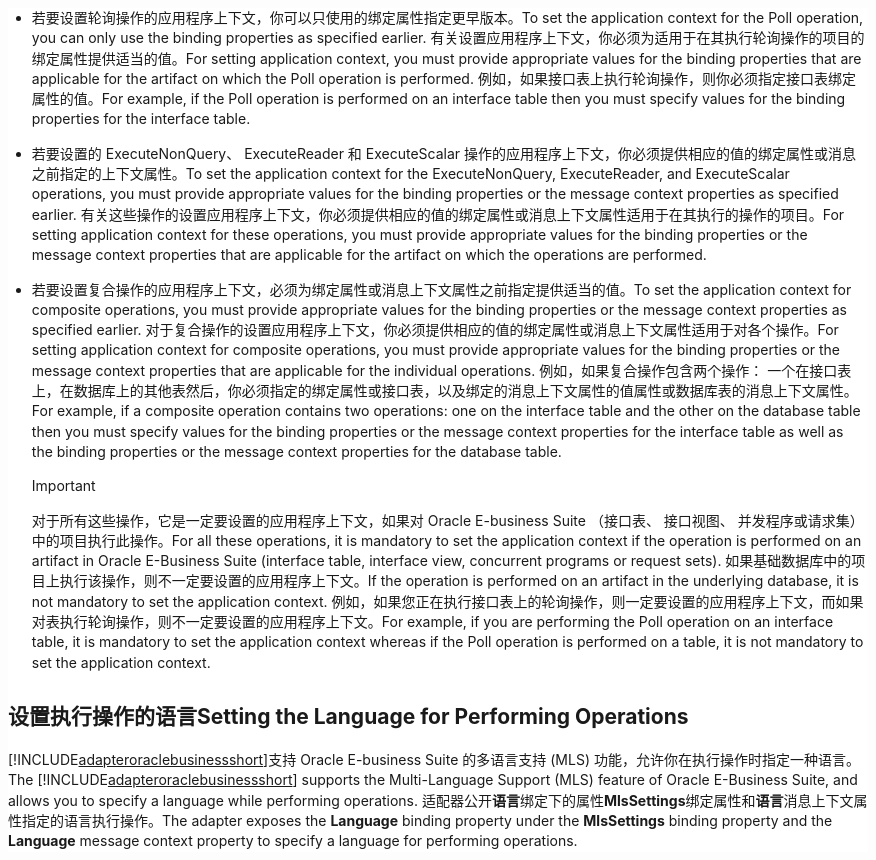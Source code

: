 -   <span data-ttu-id="c54c7-162">若要设置轮询操作的应用程序上下文，你可以只使用的绑定属性指定更早版本。</span><span class="sxs-lookup"><span data-stu-id="c54c7-162">To set the application context for the Poll operation, you can only use the binding properties as specified earlier.</span></span> <span data-ttu-id="c54c7-163">有关设置应用程序上下文，你必须为适用于在其执行轮询操作的项目的绑定属性提供适当的值。</span><span class="sxs-lookup"><span data-stu-id="c54c7-163">For setting application context, you must provide appropriate values for the binding properties that are applicable for the artifact on which the Poll operation is performed.</span></span> <span data-ttu-id="c54c7-164">例如，如果接口表上执行轮询操作，则你必须指定接口表绑定属性的值。</span><span class="sxs-lookup"><span data-stu-id="c54c7-164">For example, if the Poll operation is performed on an interface table then you must specify values for the binding properties for the interface table.</span></span>  
  
-   <span data-ttu-id="c54c7-165">若要设置的 ExecuteNonQuery、 ExecuteReader 和 ExecuteScalar 操作的应用程序上下文，你必须提供相应的值的绑定属性或消息之前指定的上下文属性。</span><span class="sxs-lookup"><span data-stu-id="c54c7-165">To set the application context for the ExecuteNonQuery, ExecuteReader, and ExecuteScalar operations, you must provide appropriate values for the binding properties or the message context properties as specified earlier.</span></span> <span data-ttu-id="c54c7-166">有关这些操作的设置应用程序上下文，你必须提供相应的值的绑定属性或消息上下文属性适用于在其执行的操作的项目。</span><span class="sxs-lookup"><span data-stu-id="c54c7-166">For setting application context for these operations, you must provide appropriate values for the binding properties or the message context properties that are applicable for the artifact on which the operations are performed.</span></span>  
  
-   <span data-ttu-id="c54c7-167">若要设置复合操作的应用程序上下文，必须为绑定属性或消息上下文属性之前指定提供适当的值。</span><span class="sxs-lookup"><span data-stu-id="c54c7-167">To set the application context for composite operations, you must provide appropriate values for the binding properties or the message context properties as specified earlier.</span></span> <span data-ttu-id="c54c7-168">对于复合操作的设置应用程序上下文，你必须提供相应的值的绑定属性或消息上下文属性适用于对各个操作。</span><span class="sxs-lookup"><span data-stu-id="c54c7-168">For setting application context for composite operations, you must provide appropriate values for the binding properties or the message context properties that are applicable for the individual operations.</span></span> <span data-ttu-id="c54c7-169">例如，如果复合操作包含两个操作： 一个在接口表上，在数据库上的其他表然后，你必须指定的绑定属性或接口表，以及绑定的消息上下文属性的值属性或数据库表的消息上下文属性。</span><span class="sxs-lookup"><span data-stu-id="c54c7-169">For example, if a composite operation contains two operations: one on the interface table and the other on the database table then you must specify values for the binding properties or the message context properties for the interface table as well as the binding properties or the message context properties for the database table.</span></span>  
  
    > [!IMPORTANT]
    >  <span data-ttu-id="c54c7-170">对于所有这些操作，它是一定要设置的应用程序上下文，如果对 Oracle E-business Suite （接口表、 接口视图、 并发程序或请求集） 中的项目执行此操作。</span><span class="sxs-lookup"><span data-stu-id="c54c7-170">For all these operations, it is mandatory to set the application context if the operation is performed on an artifact in Oracle E-Business Suite (interface table, interface view, concurrent programs or request sets).</span></span> <span data-ttu-id="c54c7-171">如果基础数据库中的项目上执行该操作，则不一定要设置的应用程序上下文。</span><span class="sxs-lookup"><span data-stu-id="c54c7-171">If the operation is performed on an artifact in the underlying database, it is not mandatory to set the application context.</span></span> <span data-ttu-id="c54c7-172">例如，如果您正在执行接口表上的轮询操作，则一定要设置的应用程序上下文，而如果对表执行轮询操作，则不一定要设置的应用程序上下文。</span><span class="sxs-lookup"><span data-stu-id="c54c7-172">For example, if you are performing the Poll operation on an interface table, it is mandatory to set the application context whereas if the Poll operation is performed on a table, it is not mandatory to set the application context.</span></span>  
  
## <a name="setting-the-language-for-performing-operations"></a><span data-ttu-id="c54c7-173">设置执行操作的语言</span><span class="sxs-lookup"><span data-stu-id="c54c7-173">Setting the Language for Performing Operations</span></span>  
 <span data-ttu-id="c54c7-174">[!INCLUDE[adapteroraclebusinessshort](../../includes/adapteroraclebusinessshort-md.md)]支持 Oracle E-business Suite 的多语言支持 (MLS) 功能，允许你在执行操作时指定一种语言。</span><span class="sxs-lookup"><span data-stu-id="c54c7-174">The [!INCLUDE[adapteroraclebusinessshort](../../includes/adapteroraclebusinessshort-md.md)] supports the Multi-Language Support (MLS) feature of Oracle E-Business Suite, and allows you to specify a language while performing operations.</span></span> <span data-ttu-id="c54c7-175">适配器公开**语言**绑定下的属性**MlsSettings**绑定属性和**语言**消息上下文属性指定的语言执行操作。</span><span class="sxs-lookup"><span data-stu-id="c54c7-175">The adapter exposes the **Language** binding property under the **MlsSettings** binding property and the **Language** message context property to specify a language for performing operations.</span></span>  
  